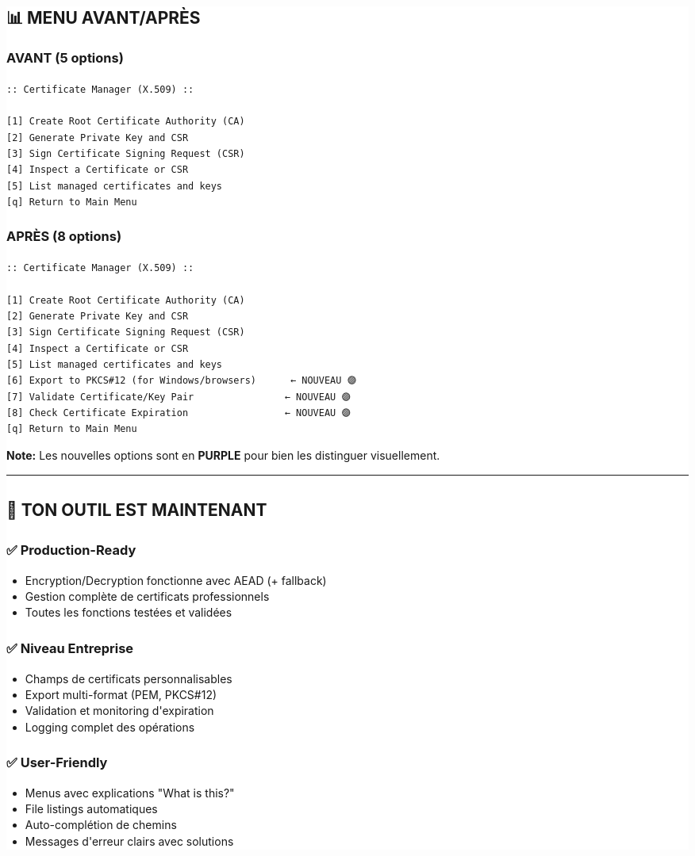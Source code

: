 
## 📊 MENU AVANT/APRÈS

### AVANT (5 options)
```
:: Certificate Manager (X.509) ::

[1] Create Root Certificate Authority (CA)
[2] Generate Private Key and CSR
[3] Sign Certificate Signing Request (CSR)
[4] Inspect a Certificate or CSR
[5] List managed certificates and keys
[q] Return to Main Menu
```

### APRÈS (8 options)
```
:: Certificate Manager (X.509) ::

[1] Create Root Certificate Authority (CA)
[2] Generate Private Key and CSR
[3] Sign Certificate Signing Request (CSR)
[4] Inspect a Certificate or CSR
[5] List managed certificates and keys
[6] Export to PKCS#12 (for Windows/browsers)      ← NOUVEAU 🟣
[7] Validate Certificate/Key Pair                ← NOUVEAU 🟣
[8] Check Certificate Expiration                 ← NOUVEAU 🟣
[q] Return to Main Menu
```

**Note:** Les nouvelles options sont en **PURPLE** pour bien les distinguer visuellement.

---

## 🚀 TON OUTIL EST MAINTENANT

### ✅ Production-Ready
- Encryption/Decryption fonctionne avec AEAD (+ fallback)
- Gestion complète de certificats professionnels
- Toutes les fonctions testées et validées

### ✅ Niveau Entreprise
- Champs de certificats personnalisables
- Export multi-format (PEM, PKCS#12)
- Validation et monitoring d'expiration
- Logging complet des opérations

### ✅ User-Friendly
- Menus avec explications "What is this?"
- File listings automatiques
- Auto-complétion de chemins
- Messages d'erreur clairs avec solutions
